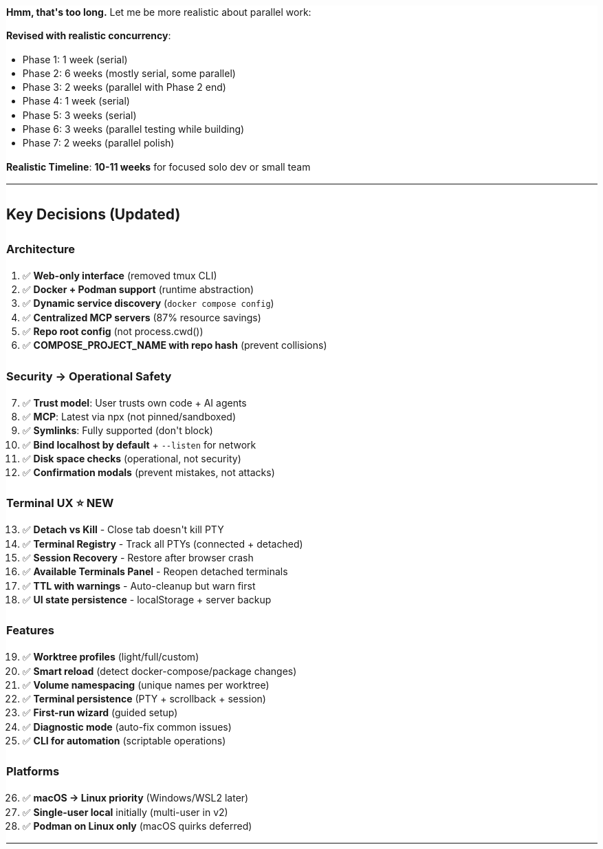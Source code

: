 **Hmm, that's too long.** Let me be more realistic about parallel work:

**Revised with realistic concurrency**:
- Phase 1: 1 week (serial)
- Phase 2: 6 weeks (mostly serial, some parallel)
- Phase 3: 2 weeks (parallel with Phase 2 end)
- Phase 4: 1 week (serial)
- Phase 5: 3 weeks (serial)
- Phase 6: 3 weeks (parallel testing while building)
- Phase 7: 2 weeks (parallel polish)

**Realistic Timeline**: **10-11 weeks** for focused solo dev or small team

---

## Key Decisions (Updated)

### Architecture
1. ✅ **Web-only interface** (removed tmux CLI)
2. ✅ **Docker + Podman support** (runtime abstraction)
3. ✅ **Dynamic service discovery** (`docker compose config`)
4. ✅ **Centralized MCP servers** (87% resource savings)
5. ✅ **Repo root config** (not process.cwd())
6. ✅ **COMPOSE_PROJECT_NAME with repo hash** (prevent collisions)

### Security → Operational Safety
7. ✅ **Trust model**: User trusts own code + AI agents
8. ✅ **MCP**: Latest via npx (not pinned/sandboxed)
9. ✅ **Symlinks**: Fully supported (don't block)
10. ✅ **Bind localhost by default** + `--listen` for network
11. ✅ **Disk space checks** (operational, not security)
12. ✅ **Confirmation modals** (prevent mistakes, not attacks)

### Terminal UX ⭐ NEW
13. ✅ **Detach vs Kill** - Close tab doesn't kill PTY
14. ✅ **Terminal Registry** - Track all PTYs (connected + detached)
15. ✅ **Session Recovery** - Restore after browser crash
16. ✅ **Available Terminals Panel** - Reopen detached terminals
17. ✅ **TTL with warnings** - Auto-cleanup but warn first
18. ✅ **UI state persistence** - localStorage + server backup

### Features
19. ✅ **Worktree profiles** (light/full/custom)
20. ✅ **Smart reload** (detect docker-compose/package changes)
21. ✅ **Volume namespacing** (unique names per worktree)
22. ✅ **Terminal persistence** (PTY + scrollback + session)
23. ✅ **First-run wizard** (guided setup)
24. ✅ **Diagnostic mode** (auto-fix common issues)
25. ✅ **CLI for automation** (scriptable operations)

### Platforms
26. ✅ **macOS → Linux priority** (Windows/WSL2 later)
27. ✅ **Single-user local** initially (multi-user in v2)
28. ✅ **Podman on Linux only** (macOS quirks deferred)

---